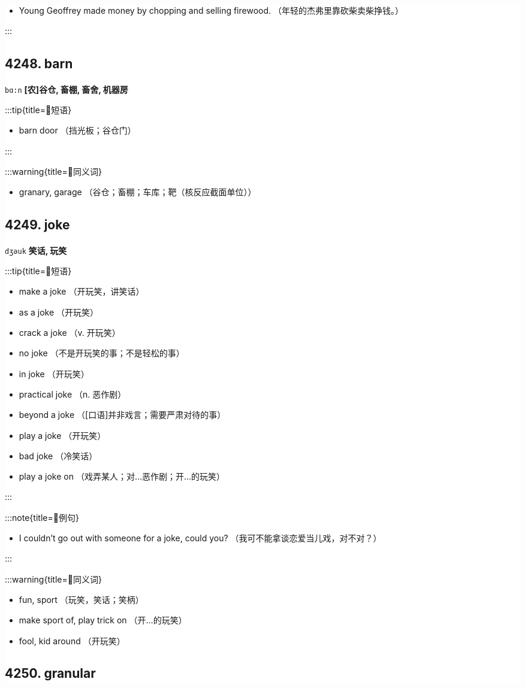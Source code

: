 - Young Geoffrey made money by chopping and selling firewood. （年轻的杰弗里靠砍柴卖柴挣钱。）

:::

## 4248. barn

`bɑ:n`  **[农]谷仓, 畜棚, 畜舍, 机器房**

:::tip{title=🤩短语}

- barn door （挡光板；谷仓门）

:::

:::warning{title=🤔同义词}

- granary, garage （谷仓；畜棚；车库；靶（核反应截面单位））


## 4249. joke

`dʒəuk`  **笑话, 玩笑**

:::tip{title=🤩短语}

- make a joke （开玩笑，讲笑话）

- as a joke （开玩笑）

- crack a joke （v. 开玩笑）

- no joke （不是开玩笑的事；不是轻松的事）

- in joke （开玩笑）

- practical joke （n. 恶作剧）

- beyond a joke （[口语]并非戏言；需要严肃对待的事）

- play a joke （开玩笑）

- bad joke （冷笑话）

- play a joke on （戏弄某人；对…恶作剧；开…的玩笑）

:::

:::note{title=🎤例句}

- I couldn’t go out with someone for a joke, could you? （我可不能拿谈恋爱当儿戏，对不对？）

:::

:::warning{title=🤔同义词}

- fun, sport （玩笑，笑话；笑柄）

- make sport of, play trick on （开…的玩笑）

- fool, kid around （开玩笑）


## 4250. granular
